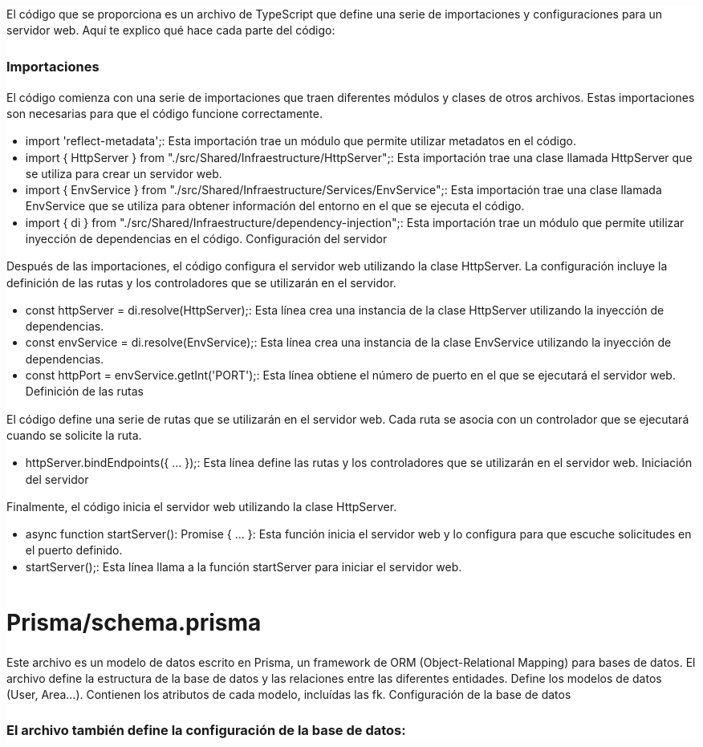 El código que se proporciona es un archivo de TypeScript que define una serie de importaciones y configuraciones para un servidor web. Aquí te explico qué hace cada parte del código:

### Importaciones

El código comienza con una serie de importaciones que traen diferentes módulos y clases de otros archivos. Estas importaciones son necesarias para que el código funcione correctamente.

- import 'reflect-metadata';: Esta importación trae un módulo que permite utilizar metadatos en el código.
- import { HttpServer } from "./src/Shared/Infraestructure/HttpServer";: Esta importación trae una clase llamada HttpServer que se utiliza para crear un servidor web.
- import { EnvService } from "./src/Shared/Infraestructure/Services/EnvService";: Esta importación trae una clase llamada EnvService que se utiliza para obtener información del entorno en el que se ejecuta el código.
- import { di } from "./src/Shared/Infraestructure/dependency-injection";: Esta importación trae un módulo que permite utilizar inyección de dependencias en el código.
Configuración del servidor

Después de las importaciones, el código configura el servidor web utilizando la clase HttpServer. La configuración incluye la definición de las rutas y los controladores que se utilizarán en el servidor.

- const httpServer = di.resolve(HttpServer);: Esta línea crea una instancia de la clase HttpServer utilizando la inyección de dependencias.
- const envService = di.resolve(EnvService);: Esta línea crea una instancia de la clase EnvService utilizando la inyección de dependencias.
- const httpPort = envService.getInt('PORT');: Esta línea obtiene el número de puerto en el que se ejecutará el servidor web.
Definición de las rutas

El código define una serie de rutas que se utilizarán en el servidor web. Cada ruta se asocia con un controlador que se ejecutará cuando se solicite la ruta.

- httpServer.bindEndpoints({ ... });: Esta línea define las rutas y los controladores que se utilizarán en el servidor web.
Iniciación del servidor

Finalmente, el código inicia el servidor web utilizando la clase HttpServer.

- async function startServer(): Promise<void> { ... }: Esta función inicia el servidor web y lo configura para que escuche solicitudes en el puerto definido.
- startServer();: Esta línea llama a la función startServer para iniciar el servidor web.

# Prisma/schema.prisma

Este archivo es un modelo de datos escrito en Prisma, un framework de ORM (Object-Relational Mapping) para bases de datos. El archivo define la estructura de la base de datos y las relaciones entre las diferentes entidades.  Define los modelos de datos (User, Area...). Contienen los atributos de cada modelo, incluídas las fk. 
Configuración de la base de datos

### El archivo también define la configuración de la base de datos:
